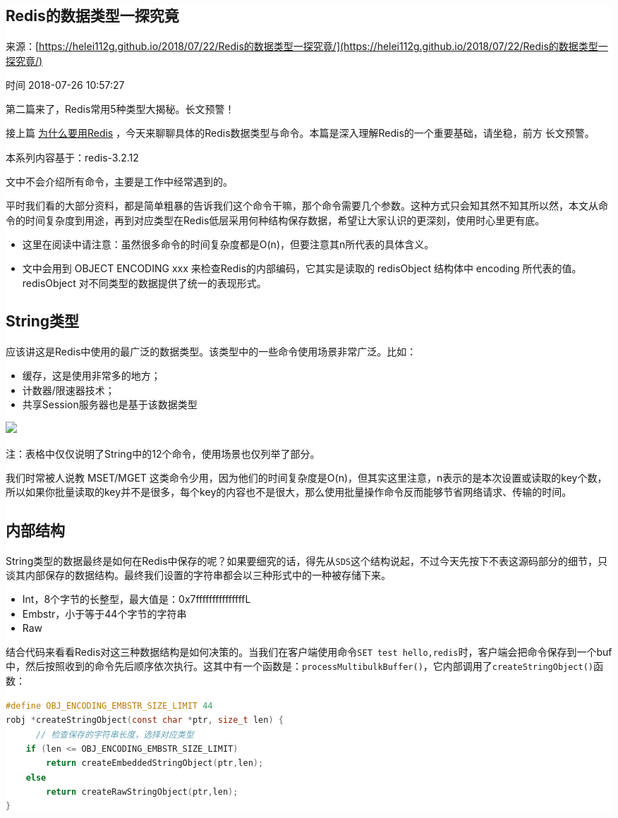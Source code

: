 ## Redis的数据类型一探究竟

来源：[https://helei112g.github.io/2018/07/22/Redis的数据类型一探究竟/](https://helei112g.github.io/2018/07/22/Redis的数据类型一探究竟/)

时间 2018-07-26 10:57:27

 
第二篇来了，Redis常用5种类型大揭秘。长文预警！
 
接上篇 [为什么要用Redis][7] ，今天来聊聊具体的Redis数据类型与命令。本篇是深入理解Redis的一个重要基础，请坐稳，前方 长文预警。
 
本系列内容基于：redis-3.2.12
 
文中不会介绍所有命令，主要是工作中经常遇到的。
 
平时我们看的大部分资料，都是简单粗暴的告诉我们这个命令干嘛，那个命令需要几个参数。这种方式只会知其然不知其所以然，本文从命令的时间复杂度到用途，再到对应类型在Redis低层采用何种结构保存数据，希望让大家认识的更深刻，使用时心里更有底。

 
* 这里在阅读中请注意：虽然很多命令的时间复杂度都是O(n)，但要注意其n所代表的具体含义。
  
* 文中会用到 OBJECT ENCODING xxx 来检查Redis的内部编码，它其实是读取的 redisObject 结构体中 encoding 所代表的值。redisObject 对不同类型的数据提供了统一的表现形式。

 
## String类型 
 
应该讲这是Redis中使用的最广泛的数据类型。该类型中的一些命令使用场景非常广泛。比如：

 
* 缓存，这是使用非常多的地方； 
* 计数器/限速器技术； 
* 共享Session服务器也是基于该数据类型 
 
 
![][0]
 
注：表格中仅仅说明了String中的12个命令，使用场景也仅列举了部分。
 
我们时常被人说教 MSET/MGET 这类命令少用，因为他们的时间复杂度是O(n)，但其实这里注意，n表示的是本次设置或读取的key个数，所以如果你批量读取的key并不是很多，每个key的内容也不是很大，那么使用批量操作命令反而能够节省网络请求、传输的时间。
 
## 内部结构 
 
String类型的数据最终是如何在Redis中保存的呢？如果要细究的话，得先从`SDS`这个结构说起，不过今天先按下不表这源码部分的细节，只谈其内部保存的数据结构。最终我们设置的字符串都会以三种形式中的一种被存储下来。

 
* Int，8个字节的长整型，最大值是：0x7fffffffffffffffL 
* Embstr，小于等于44个字节的字符串 
* Raw 
 
 
结合代码来看看Redis对这三种数据结构是如何决策的。当我们在客户端使用命令`SET test hello,redis`时，客户端会把命令保存到一个buf中，然后按照收到的命令先后顺序依次执行。这其中有一个函数是：`processMultibulkBuffer()`，它内部调用了`createStringObject()`函数：

```c
#define OBJ_ENCODING_EMBSTR_SIZE_LIMIT 44
robj *createStringObject(const char *ptr, size_t len) {
	  // 检查保存的字符串长度，选择对应类型
    if (len <= OBJ_ENCODING_EMBSTR_SIZE_LIMIT)
        return createEmbeddedStringObject(ptr,len);
    else
        return createRawStringObject(ptr,len);
}


```


[7]: https://mp.weixin.qq.com/s/cKIaRPGKywrxfs_s7wiaQg
[0]: ./img/AzQf2qv.png
[1]: ./img/nEvmeuy.png
[2]: ./img/NVZ3YjQ.png
[3]: ./img/VRbM3y7.png
[4]: ./img/qUVjMzi.png
[5]: ./img/URviamr.png